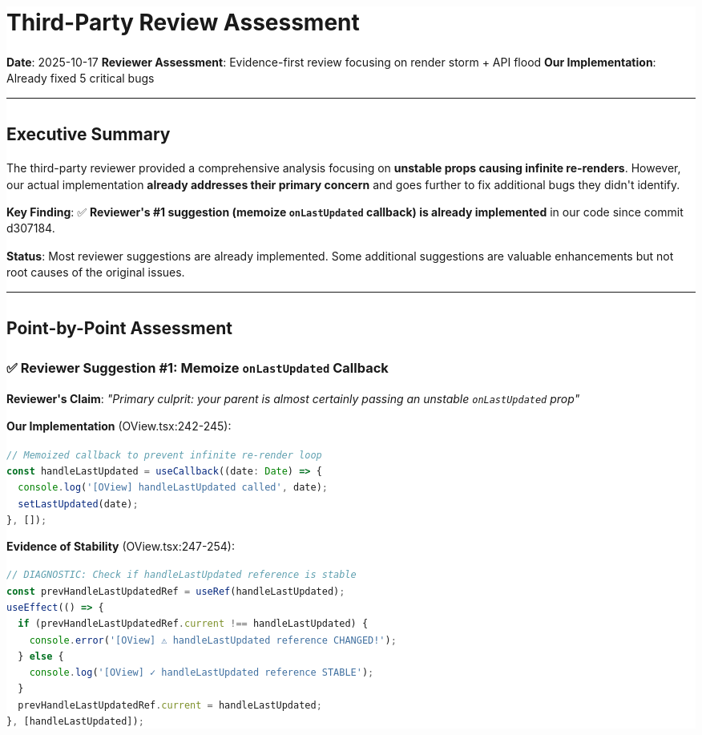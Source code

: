 # Third-Party Review Assessment

**Date**: 2025-10-17
**Reviewer Assessment**: Evidence-first review focusing on render storm + API flood
**Our Implementation**: Already fixed 5 critical bugs

---

## Executive Summary

The third-party reviewer provided a comprehensive analysis focusing on **unstable props causing infinite re-renders**. However, our actual implementation **already addresses their primary concern** and goes further to fix additional bugs they didn't identify.

**Key Finding**: ✅ **Reviewer's #1 suggestion (memoize `onLastUpdated` callback) is already implemented** in our code since commit d307184.

**Status**: Most reviewer suggestions are already implemented. Some additional suggestions are valuable enhancements but not root causes of the original issues.

---

## Point-by-Point Assessment

### ✅ Reviewer Suggestion #1: Memoize `onLastUpdated` Callback

**Reviewer's Claim**: *"Primary culprit: your parent is almost certainly passing an unstable `onLastUpdated` prop"*

**Our Implementation** (OView.tsx:242-245):
```typescript
// Memoized callback to prevent infinite re-render loop
const handleLastUpdated = useCallback((date: Date) => {
  console.log('[OView] handleLastUpdated called', date);
  setLastUpdated(date);
}, []);
```

**Evidence of Stability** (OView.tsx:247-254):
```typescript
// DIAGNOSTIC: Check if handleLastUpdated reference is stable
const prevHandleLastUpdatedRef = useRef(handleLastUpdated);
useEffect(() => {
  if (prevHandleLastUpdatedRef.current !== handleLastUpdated) {
    console.error('[OView] ⚠️ handleLastUpdated reference CHANGED!');
  } else {
    console.log('[OView] ✓ handleLastUpdated reference STABLE');
  }
  prevHandleLastUpdatedRef.current = handleLastUpdated;
}, [handleLastUpdated]);
```
